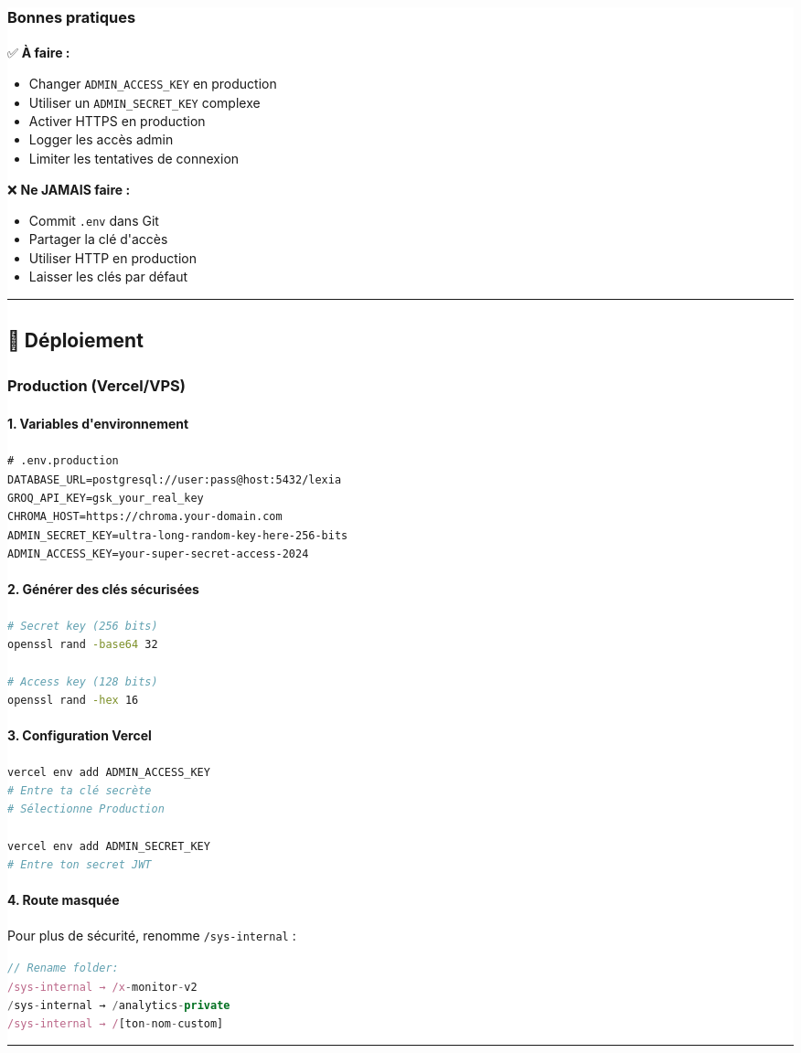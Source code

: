 ### Bonnes pratiques

✅ **À faire :**
- Changer `ADMIN_ACCESS_KEY` en production
- Utiliser un `ADMIN_SECRET_KEY` complexe
- Activer HTTPS en production
- Logger les accès admin
- Limiter les tentatives de connexion

❌ **Ne JAMAIS faire :**
- Commit `.env` dans Git
- Partager la clé d'accès
- Utiliser HTTP en production
- Laisser les clés par défaut

---

## 🚀 Déploiement

### Production (Vercel/VPS)

#### 1. Variables d'environnement
```env
# .env.production
DATABASE_URL=postgresql://user:pass@host:5432/lexia
GROQ_API_KEY=gsk_your_real_key
CHROMA_HOST=https://chroma.your-domain.com
ADMIN_SECRET_KEY=ultra-long-random-key-here-256-bits
ADMIN_ACCESS_KEY=your-super-secret-access-2024
```

#### 2. Générer des clés sécurisées
```bash
# Secret key (256 bits)
openssl rand -base64 32

# Access key (128 bits)
openssl rand -hex 16
```

#### 3. Configuration Vercel
```bash
vercel env add ADMIN_ACCESS_KEY
# Entre ta clé secrète
# Sélectionne Production

vercel env add ADMIN_SECRET_KEY
# Entre ton secret JWT
```

#### 4. Route masquée
Pour plus de sécurité, renomme `/sys-internal` :
```typescript
// Rename folder:
/sys-internal → /x-monitor-v2
/sys-internal → /analytics-private
/sys-internal → /[ton-nom-custom]
```

---